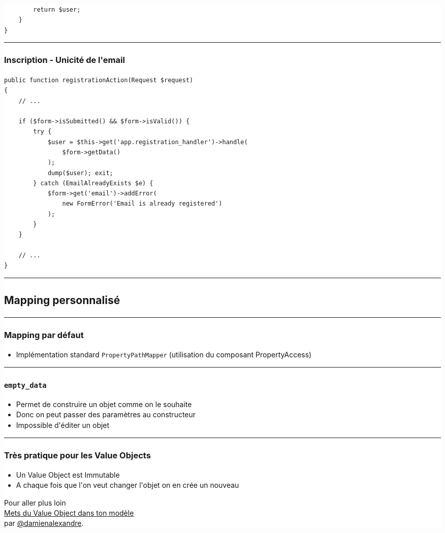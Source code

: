             return $user;
        }
    }

---

### Inscription - Unicité de l'email

    public function registrationAction(Request $request)
    {
        // ...

        if ($form->isSubmitted() && $form->isValid()) {
            try {
                $user = $this->get('app.registration_handler')->handle(
                    $form->getData()
                );
                dump($user); exit;
            } catch (EmailAlreadyExists $e) {
                $form->get('email')->addError(
                    new FormError('Email is already registered')
                );
            }
        }

        // ...
    }

---

## Mapping personnalisé

---

### Mapping par défaut

* Implémentation standard `PropertyPathMapper` (utilisation du composant PropertyAccess)

---

### `empty_data`

* Permet de construire un objet comme on le souhaite
* Donc on peut passer des paramètres au constructeur
* Impossible d'éditer un objet

---

### Très pratique pour les Value Objects

* Un Value Object est Immutable
* A chaque fois que l'on veut changer l'objet on en crée un nouveau

Pour aller plus loin<br>
[Mets du Value Object dans ton modèle][value-object-slides]<br>
par [@damienalexandre][damienalexandre].


[site]: http://jeremybarthe.com/
[talkspirit]: https://www.talkspirit.com/
[form-command-model-validation]: http://verraes.net/2015/02/form-command-model-validation/
[mathiasverraes]: https://twitter.com/mathiasverraes
[value-object-slides]: https://jolicode.github.io/value-object-conf/slides/index.html
[damienalexandre]: https://twitter.com/damienalexandre
[webmozart]: https://twitter.com/webmozart
[webmozart-symfony2-forms]: https://speakerdeck.com/webmozart/symfony2-forms-dos-and-donts
[webmozart-symfony-forms-101]: https://speakerdeck.com/webmozart/symfony-forms-101
[value-objects-in-symfony-forms]: https://webmozart.io/blog/2015/09/09/value-objects-in-symfony-forms/
[site]: http://jeremybarthe.com/
[twitter]: https://twitter.com/jeremyb_
[github]: https://github.com/jeremyb